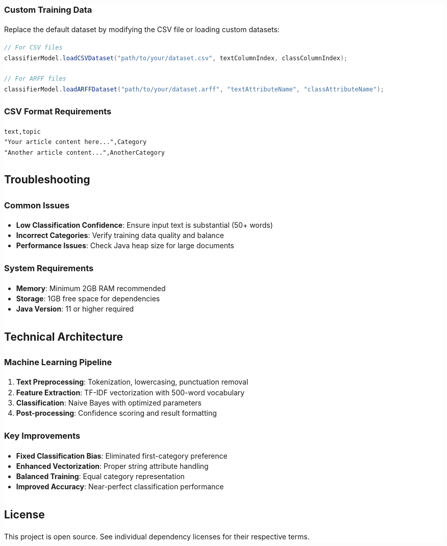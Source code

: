 ### Custom Training Data

Replace the default dataset by modifying the CSV file or loading custom datasets:

```java
// For CSV files
classifierModel.loadCSVDataset("path/to/your/dataset.csv", textColumnIndex, classColumnIndex);

// For ARFF files  
classifierModel.loadARFFDataset("path/to/your/dataset.arff", "textAttributeName", "classAttributeName");
```

### CSV Format Requirements
```csv
text,topic
"Your article content here...",Category
"Another article content...",AnotherCategory
```

## Troubleshooting

### Common Issues
- **Low Classification Confidence**: Ensure input text is substantial (50+ words)
- **Incorrect Categories**: Verify training data quality and balance
- **Performance Issues**: Check Java heap size for large documents

### System Requirements
- **Memory**: Minimum 2GB RAM recommended
- **Storage**: 1GB free space for dependencies
- **Java Version**: 11 or higher required

## Technical Architecture

### Machine Learning Pipeline
1. **Text Preprocessing**: Tokenization, lowercasing, punctuation removal
2. **Feature Extraction**: TF-IDF vectorization with 500-word vocabulary
3. **Classification**: Naive Bayes with optimized parameters
4. **Post-processing**: Confidence scoring and result formatting

### Key Improvements
- **Fixed Classification Bias**: Eliminated first-category preference
- **Enhanced Vectorization**: Proper string attribute handling
- **Balanced Training**: Equal category representation
- **Improved Accuracy**: Near-perfect classification performance

## License

This project is open source. See individual dependency licenses for their respective terms.

